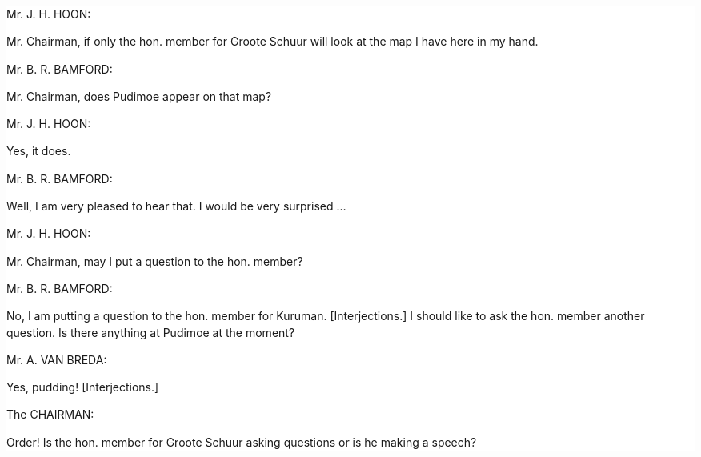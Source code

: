 <speech by="#hoon">

<from>Mr. <person refersTo="hansard_za">J. H. HOON</person>:</from>

<p>Mr. Chairman, if only the hon. member for Groote Schuur will look at the map I have here in my hand.</p>

</speech>

<speech by="#bamford">

<from>Mr. <person refersTo="hansard_za">B. R. BAMFORD</person>:</from>

<p>Mr. Chairman, does Pudimoe appear on that map?</p>

</speech>

<speech by="#hoon">

<from>Mr. <person refersTo="hansard_za">J. H. HOON</person>:</from>

<p>Yes, it does.</p>

</speech>

<speech by="#bamford">

<from>Mr. <person refersTo="hansard_za">B. R. BAMFORD</person>:</from>

<p>Well, I am very pleased to hear that. I would be very surprised &#x2026;</p>

</speech>

<speech by="#hoon">

<from>Mr. <person refersTo="hansard_za">J. H. HOON</person>:</from>

<p>Mr. Chairman, may I put a question to the hon. member?</p>

</speech>

<speech by="#bamford">

<from>Mr. <person refersTo="hansard_za">B. R. BAMFORD</person>:</from>

<p>No, I am putting a question to the hon. member for Kuruman. [Interjections.] I should like to ask the hon. member another question. Is there anything at Pudimoe at the moment?</p>

</speech>

<speech by="#van_breda">

<from>Mr. <person refersTo="hansard_za">A. VAN BREDA</person>:</from>

<p>Yes, pudding! [Interjections.]</p>

</speech>

<speech by="#chairman">

<from><span class="col_2545-2546" refersTo="page_1294"/>The <person refersTo="hansard_za">CHAIRMAN</person>:</from>

<p>Order! Is the hon. member for Groote Schuur asking questions or is he making a speech?</p>

